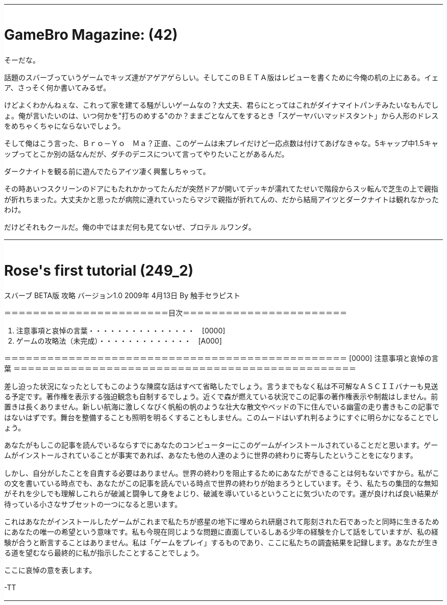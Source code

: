 ----
# GameBro Magazine: (42)

そーだな。

話題のスバーブっていうゲームでキッズ達がアゲアゲらしい。そしてこのＢＥＴＡ版はレビューを書くために今俺の机の上にある。イェア、さっそく何か書いてみるぜ。

けどよくわかんねぇな、これって家を建てる騒がしいゲームなの？大丈夫、君らにとってはこれがダイナマイトパンチみたいなもんでしょ。俺が言いたいのは、いつ何かを"打ちのめする"のか？ままごとなんてをするとき「スゲーヤバいマッドスタント」から人形のドレスをめちゃくちゃにならないでしょう。

そして俺はこう言った、Ｂｒｏ－Ｙｏ　Ｍａ？正直、このゲームは未プレイだけど一応点数は付けてあげなきゃな。5キャップ中1.5キャップってとこか別の話なんだが、ダチのデニスについて言ってやりたいことがあるんだ。

ダークナイトを観る前に遊んでたらアイツ凄く興奮しちゃって。

その時あいつスクリーンのドアにもたれかかってたんだが突然ドアが開いてデッキが濡れてたせいで階段からスッ転んで芝生の上で親指が折れちまった。大丈夫かと思ったが病院に連れていったらマジで親指が折れてんの、だから結局アイツとダークナイトは観れなかったわけ。

だけどそれもクールだ。俺の中ではまだ何も見てないぜ、ブロテル ルワンダ。

----

# Rose's first tutorial (249_2)

スバーブ BETA版 攻略
バージョン1.0 2009年 4月13日
By 触手セラピスト

＝＝＝＝＝＝＝＝＝＝＝＝＝＝＝＝＝＝＝＝＝＝＝目次＝＝＝＝＝＝＝＝＝＝＝＝＝＝＝＝＝＝＝＝＝＝＝

1. 注意事項と哀悼の言葉・・・・・・・・・・・・・・・　[0000]
2. ゲームの攻略法（未完成）・・・・・・・・・・・・・　[A000]


＝＝＝＝＝＝＝＝＝＝＝＝＝＝＝＝＝＝＝＝＝＝＝＝＝＝＝＝＝＝＝＝＝＝＝＝＝＝＝＝＝＝＝＝＝＝＝＝
[0000] 注意事項と哀悼の言葉
＝＝＝＝＝＝＝＝＝＝＝＝＝＝＝＝＝＝＝＝＝＝＝＝＝＝＝＝＝＝＝＝＝＝＝＝＝＝＝＝＝＝＝＝＝＝＝＝

差し迫った状況になったとしてもこのような陳腐な話はすべて省略したでしょう。言うまでもなく私は不可解なＡＳＣＩＩバナーも見送る予定です。著作権を表示する強迫観念も自制するでしょう。近くで森が燃えている状況でこの記事の著作権表示や制裁はしません。前置きは長くありません。新しい航海に激しくなびく帆船の帆のような壮大な散文やベッドの下に住んでいる幽霊の走り書きもこの記事ではないはずです。舞台を整備することも照明を明るくすることもしません。このムードはいずれ判るようにすぐに明らかになることでしょう。

あなたがもしこの記事を読んでいるならすでにあなたのコンピューターにこのゲームがインストールされていることだと思います。ゲームがインストールされていることが事実であれば、あなたも他の人達のように世界の終わりに寄与したということをになります。

しかし、自分がしたことを自責する必要はありません。世界の終わりを阻止するためにあなたができることは何もないですから。私がこの文を書いている時点でも、あなたがこの記事を読んでいる時点で世界の終わりが始まろうとしています。そう、私たちの集団的な無知がそれを少しでも理解しこれらが破滅と闘争して身をよじり、破滅を導いているということに気づいたのです。運が良ければ良い結果が待っている小さなサブセットの一つになると思います。

これはあなたがインストールしたゲームがこれまで私たちが惑星の地下に埋められ研磨されて彫刻された石であったと同時に生きるためにあなたの唯一の希望という意味です。私も今現在同じような問題に直面しているしある少年の経験を介して話をしていますが、私の経験が合うと断言することはありません。私は「ゲームをプレイ」するものであり、ここに私たちの調査結果を記録します。あなたが生きる道を望むなら最終的に私が指示したことすることでしょう。

ここに哀悼の意を表します。

-TT

---